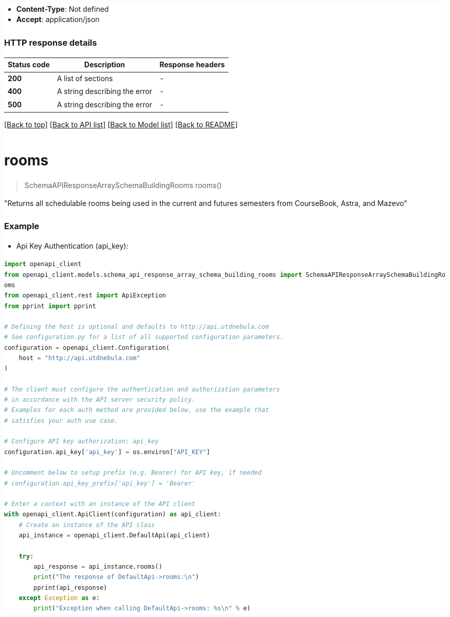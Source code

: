 - **Content-Type**: Not defined
 - **Accept**: application/json

### HTTP response details

| Status code | Description | Response headers |
|-------------|-------------|------------------|
**200** | A list of sections |  -  |
**400** | A string describing the error |  -  |
**500** | A string describing the error |  -  |

[[Back to top]](#) [[Back to API list]](../README.md#documentation-for-api-endpoints) [[Back to Model list]](../README.md#documentation-for-models) [[Back to README]](../README.md)

# **rooms**
> SchemaAPIResponseArraySchemaBuildingRooms rooms()

"Returns all schedulable rooms being used in the current and futures semesters from CourseBook, Astra, and Mazevo"

### Example

* Api Key Authentication (api_key):

```python
import openapi_client
from openapi_client.models.schema_api_response_array_schema_building_rooms import SchemaAPIResponseArraySchemaBuildingRooms
from openapi_client.rest import ApiException
from pprint import pprint

# Defining the host is optional and defaults to http://api.utdnebula.com
# See configuration.py for a list of all supported configuration parameters.
configuration = openapi_client.Configuration(
    host = "http://api.utdnebula.com"
)

# The client must configure the authentication and authorization parameters
# in accordance with the API server security policy.
# Examples for each auth method are provided below, use the example that
# satisfies your auth use case.

# Configure API key authorization: api_key
configuration.api_key['api_key'] = os.environ["API_KEY"]

# Uncomment below to setup prefix (e.g. Bearer) for API key, if needed
# configuration.api_key_prefix['api_key'] = 'Bearer'

# Enter a context with an instance of the API client
with openapi_client.ApiClient(configuration) as api_client:
    # Create an instance of the API class
    api_instance = openapi_client.DefaultApi(api_client)

    try:
        api_response = api_instance.rooms()
        print("The response of DefaultApi->rooms:\n")
        pprint(api_response)
    except Exception as e:
        print("Exception when calling DefaultApi->rooms: %s\n" % e)
```
